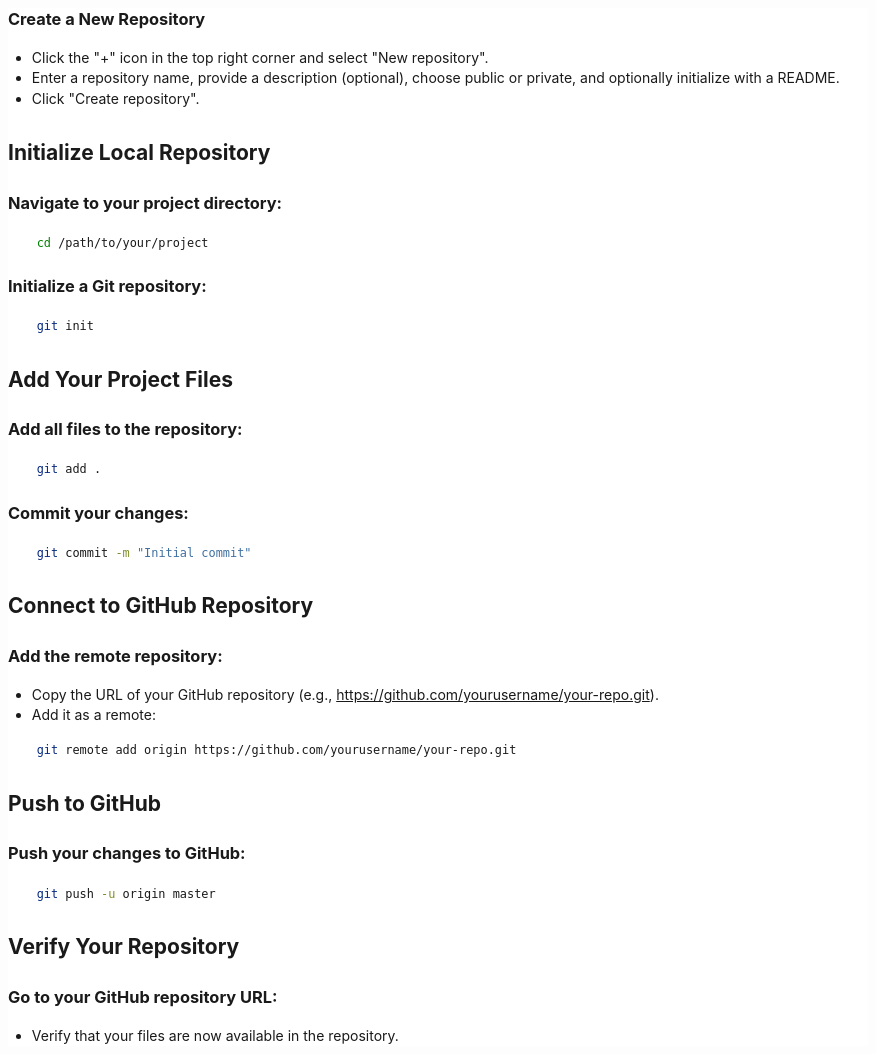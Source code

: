 ### Create a New Repository
- Click the "+" icon in the top right corner and select "New repository".
- Enter a repository name, provide a description (optional), choose public or private, and optionally initialize with a README.
- Click "Create repository".

## Initialize Local Repository
### Navigate to your project directory:

```bash
    cd /path/to/your/project
```

### Initialize a Git repository:

```bash
    git init
```

## Add Your Project Files
### Add all files to the repository:

```bash
    git add .
```

### Commit your changes:

```bash
    git commit -m "Initial commit"
```

## Connect to GitHub Repository
### Add the remote repository:
- Copy the URL of your GitHub repository (e.g., https://github.com/yourusername/your-repo.git).
- Add it as a remote:

```bash
    git remote add origin https://github.com/yourusername/your-repo.git
```

## Push to GitHub
### Push your changes to GitHub:

```bash
    git push -u origin master
```

## Verify Your Repository
### Go to your GitHub repository URL:
- Verify that your files are now available in the repository.
